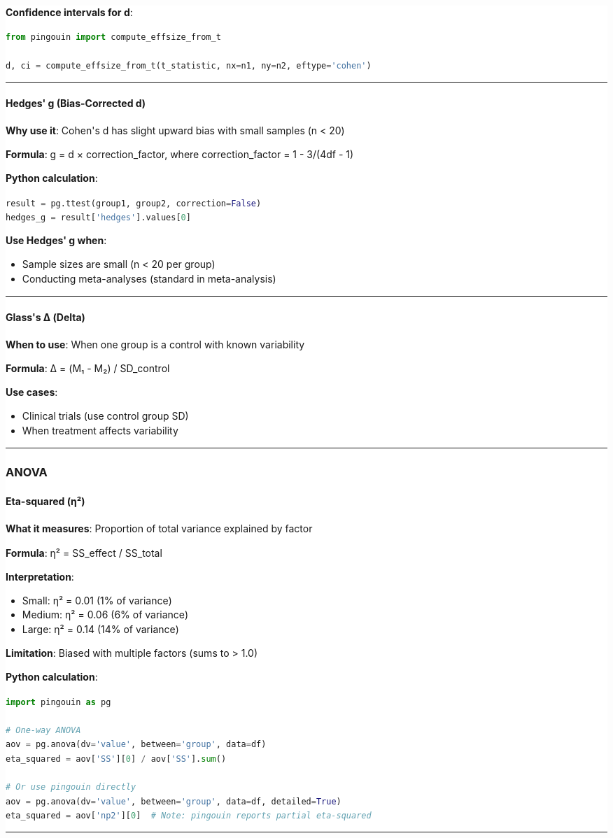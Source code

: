 **Confidence intervals for d**:
```python
from pingouin import compute_effsize_from_t

d, ci = compute_effsize_from_t(t_statistic, nx=n1, ny=n2, eftype='cohen')
```

---

#### Hedges' g (Bias-Corrected d)

**Why use it**: Cohen's d has slight upward bias with small samples (n < 20)

**Formula**: g = d × correction_factor, where correction_factor = 1 - 3/(4df - 1)

**Python calculation**:
```python
result = pg.ttest(group1, group2, correction=False)
hedges_g = result['hedges'].values[0]
```

**Use Hedges' g when**:
- Sample sizes are small (n < 20 per group)
- Conducting meta-analyses (standard in meta-analysis)

---

#### Glass's Δ (Delta)

**When to use**: When one group is a control with known variability

**Formula**: Δ = (M₁ - M₂) / SD_control

**Use cases**:
- Clinical trials (use control group SD)
- When treatment affects variability

---

### ANOVA

#### Eta-squared (η²)

**What it measures**: Proportion of total variance explained by factor

**Formula**: η² = SS_effect / SS_total

**Interpretation**:
- Small: η² = 0.01 (1% of variance)
- Medium: η² = 0.06 (6% of variance)
- Large: η² = 0.14 (14% of variance)

**Limitation**: Biased with multiple factors (sums to > 1.0)

**Python calculation**:
```python
import pingouin as pg

# One-way ANOVA
aov = pg.anova(dv='value', between='group', data=df)
eta_squared = aov['SS'][0] / aov['SS'].sum()

# Or use pingouin directly
aov = pg.anova(dv='value', between='group', data=df, detailed=True)
eta_squared = aov['np2'][0]  # Note: pingouin reports partial eta-squared
```

---